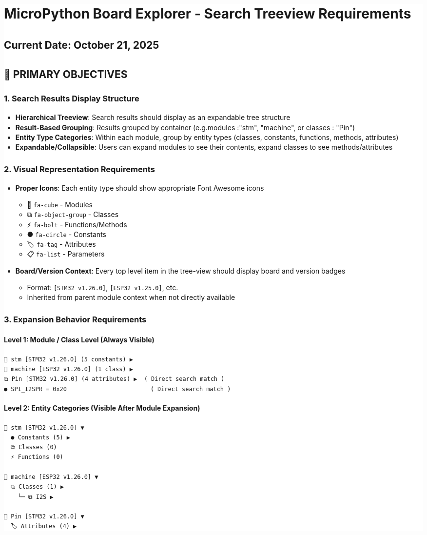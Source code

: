 # MicroPython Board Explorer - Search Treeview Requirements

## Current Date: October 21, 2025

## 🎯 PRIMARY OBJECTIVES

### 1. Search Results Display Structure
- **Hierarchical Treeview**: Search results should display as an expandable tree structure
- **Result-Based Grouping**: Results grouped by container  (e.g.modules :"stm", "machine", or classes : "Pin")
- **Entity Type Categories**: Within each module, group by entity types (classes, constants, functions, methods, attributes)
- **Expandable/Collapsible**: Users can expand modules to see their contents, expand classes to see methods/attributes

### 2. Visual Representation Requirements
- **Proper Icons**: Each entity type should show appropriate Font Awesome icons
  - 🧊 `fa-cube` - Modules
  - ⧉ `fa-object-group` - Classes  
  - ⚡ `fa-bolt` - Functions/Methods
  - ● `fa-circle` - Constants
  - 🏷️ `fa-tag` - Attributes
  - 📋 `fa-list` - Parameters

- **Board/Version Context**: Every top level item in the tree-view should display board and version badges
  - Format: `[STM32 v1.26.0]`, `[ESP32 v1.25.0]`, etc.
  - Inherited from parent module context when not directly available

### 3. Expansion Behavior Requirements

#### Level 1: Module  / Class Level (Always Visible)
```
🧊 stm [STM32 v1.26.0] (5 constants) ▶️
🧊 machine [ESP32 v1.26.0] (1 class) ▶️  
⧉ Pin [STM32 v1.26.0] (4 attributes) ▶️  ( Direct search match )
● SPI_I2SPR = 0x20                        ( Direct search match )    
```

#### Level 2: Entity Categories (Visible After Module Expansion)
```
🧊 stm [STM32 v1.26.0] ▼
  ● Constants (5) ▶️
  ⧉ Classes (0)
  ⚡ Functions (0)

🧊 machine [ESP32 v1.26.0] ▼  
  ⧉ Classes (1) ▶️
    └─ ⧉ I2S ▶️

🧊 Pin [STM32 v1.26.0] ▼
  🏷️ Attributes (4) ▶️
```
